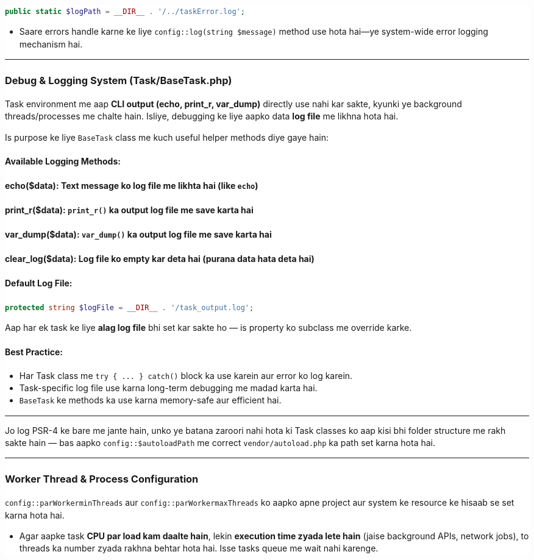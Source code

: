 ```php
public static $logPath = __DIR__ . '/../taskError.log';
```

* Saare errors handle karne ke liye `config::log(string $message)` method use hota hai—ye system-wide error logging mechanism hai.

---
### Debug & Logging System (Task/BaseTask.php)

Task environment me aap **CLI output (echo, print\_r, var\_dump)** directly use nahi kar sakte, kyunki ye background threads/processes me chalte hain. Isliye, debugging ke liye aapko data **log file** me likhna hota hai.

Is purpose ke liye `BaseTask` class me kuch useful helper methods diye gaye hain:

#### Available Logging Methods:  
#### **echo($data)**: Text message ko log file me likhta hai (like `echo`)
#### **print_r($data)**: `print_r()` ka output log file me save karta hai 
#### **var_dump($data)**: `var_dump()` ka output log file me save karta hai  
#### **clear_log($data)**: Log file ko empty kar deta hai (purana data hata deta hai)

#### Default Log File:

```php
protected string $logFile = __DIR__ . '/task_output.log';
```

Aap har ek task ke liye **alag log file** bhi set kar sakte ho — is property ko subclass me override karke.

#### Best Practice:

* Har Task class me `try { ... } catch()` block ka use karein aur error ko log karein.
* Task-specific log file use karna long-term debugging me madad karta hai.
* `BaseTask` ke methods ka use karna memory-safe aur efficient hai.
---

Jo log PSR-4 ke bare me jante hain, unko ye batana zaroori nahi hota ki Task classes ko aap kisi bhi folder structure me rakh sakte hain — bas aapko `config::$autoloadPath` me correct `vendor/autoload.php` ka path set karna hota hai.

---

### Worker Thread & Process Configuration

`config::parWorkerminThreads` aur `config::parWorkermaxThreads` ko aapko apne project aur system ke resource ke hisaab se set karna hota hai.

* Agar aapke task **CPU par load kam daalte hain**, lekin **execution time zyada lete hain** (jaise background APIs, network jobs), to threads ka number zyada rakhna behtar hota hai. Isse tasks queue me wait nahi karenge.
